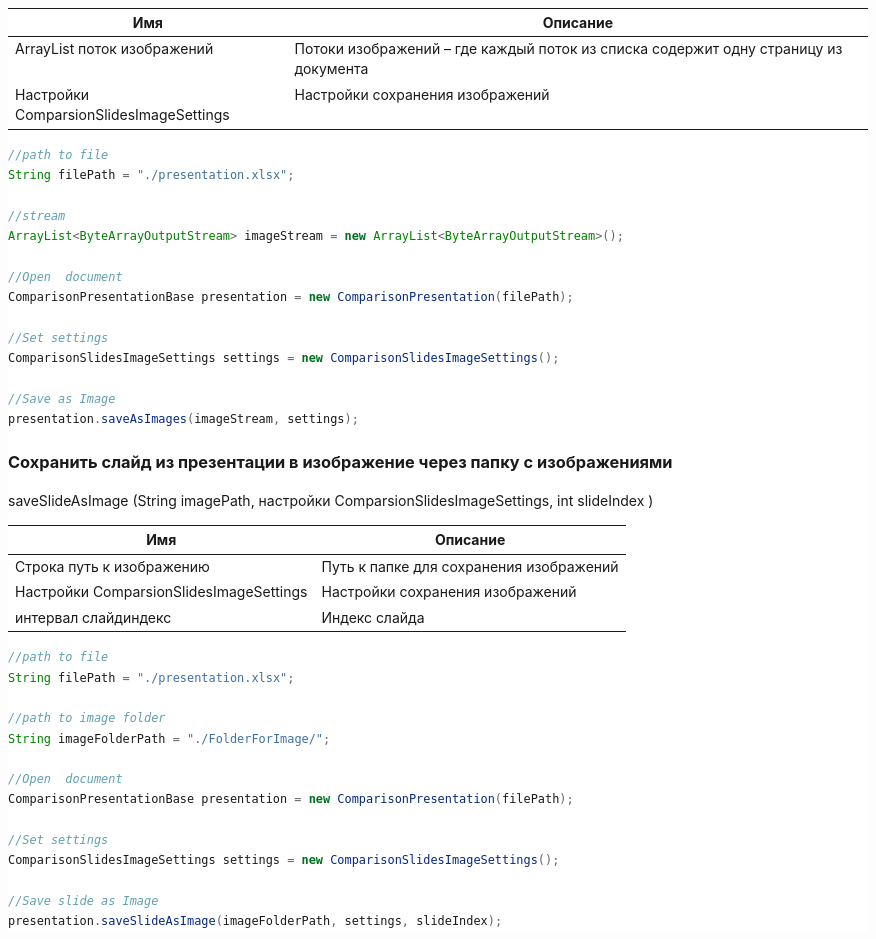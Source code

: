 | Имя | Описание |
| --- | --- |
| ArrayList<ByteArrayOutputStream> поток изображений | Потоки изображений – где каждый поток из списка содержит одну страницу из документа |
| Настройки ComparsionSlidesImageSettings | Настройки сохранения изображений |



```java
//path to file
String filePath = "./presentation.xlsx";

//stream
ArrayList<ByteArrayOutputStream> imageStream = new ArrayList<ByteArrayOutputStream>();

//Open  document
ComparisonPresentationBase presentation = new ComparisonPresentation(filePath);

//Set settings
ComparisonSlidesImageSettings settings = new ComparisonSlidesImageSettings();

//Save as Image
presentation.saveAsImages(imageStream, settings);

```

### **Сохранить слайд из презентации в изображение через папку с изображениями**

saveSlideAsImage (String imagePath, настройки ComparsionSlidesImageSettings, int slideIndex )

| Имя | Описание |
| --- | --- |
| Строка путь к изображению | Путь к папке для сохранения изображений |
| Настройки ComparsionSlidesImageSettings | Настройки сохранения изображений |
| интервал слайдиндекс | Индекс слайда |



```java
//path to file
String filePath = "./presentation.xlsx";

//path to image folder
String imageFolderPath = "./FolderForImage/";

//Open  document
ComparisonPresentationBase presentation = new ComparisonPresentation(filePath);

//Set settings
ComparisonSlidesImageSettings settings = new ComparisonSlidesImageSettings();

//Save slide as Image
presentation.saveSlideAsImage(imageFolderPath, settings, slideIndex);

```
